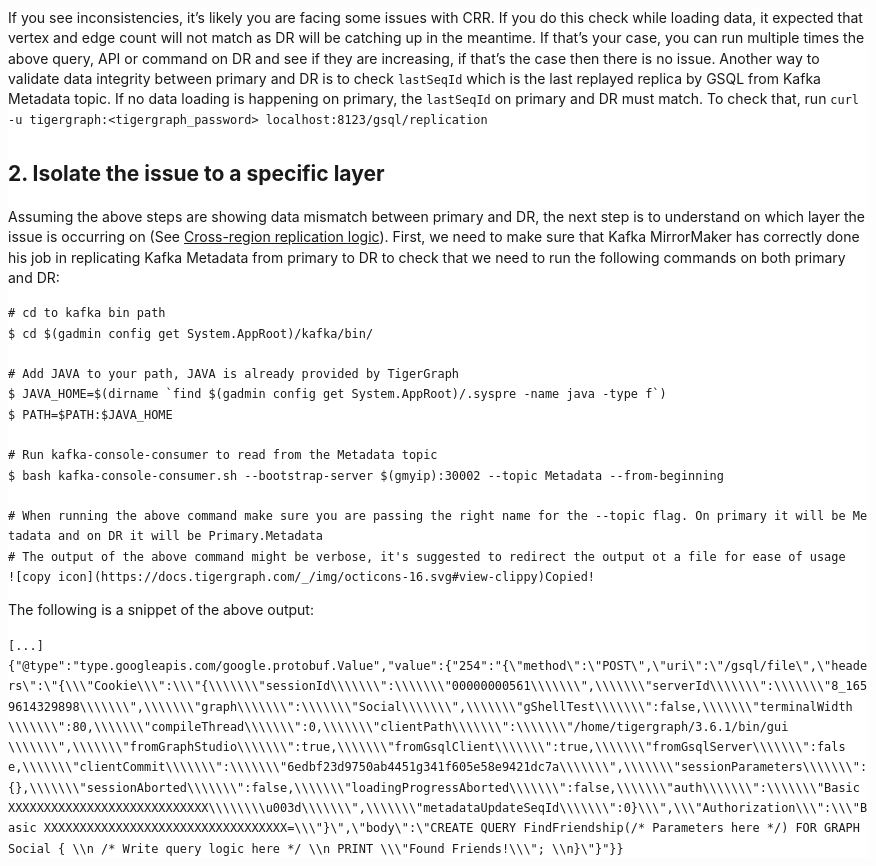 
If you see inconsistencies, it’s likely you are facing some issues with CRR.
If you do this check while loading data, it expected that vertex and edge count will not match as DR will be catching up in the meantime. If that’s your case, you can run multiple times the above query, API or command on DR and see if they are increasing, if that’s the case then there is no issue.
Another way to validate data integrity between primary and DR is to check `lastSeqId` which is the last replayed replica by GSQL from Kafka Metadata topic. If no data loading is happening on primary, the `lastSeqId` on primary and DR must match. To check that, run `curl -u tigergraph:<tigergraph_password> localhost:8123/gsql/replication`
## [](https://docs.tigergraph.com/tigergraph-server/3.11/cluster-and-ha-management/troubleshooting#_isolate_the_issue_to_a_specific_layer)2. Isolate the issue to a specific layer
Assuming the above steps are showing data mismatch between primary and DR, the next step is to understand on which layer the issue is occurring on (See [Cross-region replication logic](https://docs.tigergraph.com/tigergraph-server/3.11/cluster-and-ha-management/crr-index#_crr_logic)).
First, we need to make sure that Kafka MirrorMaker has correctly done his job in replicating Kafka Metadata from primary to DR to check that we need to run the following commands on both primary and DR:
```
# cd to kafka bin path
$ cd $(gadmin config get System.AppRoot)/kafka/bin/

# Add JAVA to your path, JAVA is already provided by TigerGraph
$ JAVA_HOME=$(dirname `find $(gadmin config get System.AppRoot)/.syspre -name java -type f`)
$ PATH=$PATH:$JAVA_HOME

# Run kafka-console-consumer to read from the Metadata topic
$ bash kafka-console-consumer.sh --bootstrap-server $(gmyip):30002 --topic Metadata --from-beginning

# When running the above command make sure you are passing the right name for the --topic flag. On primary it will be Metadata and on DR it will be Primary.Metadata
# The output of the above command might be verbose, it's suggested to redirect the output ot a file for ease of usage
![copy icon](https://docs.tigergraph.com/_/img/octicons-16.svg#view-clippy)Copied!

```

The following is a snippet of the above output:
```
[...]
{"@type":"type.googleapis.com/google.protobuf.Value","value":{"254":"{\"method\":\"POST\",\"uri\":\"/gsql/file\",\"headers\":\"{\\\"Cookie\\\":\\\"{\\\\\\\"sessionId\\\\\\\":\\\\\\\"00000000561\\\\\\\",\\\\\\\"serverId\\\\\\\":\\\\\\\"8_1659614329898\\\\\\\",\\\\\\\"graph\\\\\\\":\\\\\\\"Social\\\\\\\",\\\\\\\"gShellTest\\\\\\\":false,\\\\\\\"terminalWidth\\\\\\\":80,\\\\\\\"compileThread\\\\\\\":0,\\\\\\\"clientPath\\\\\\\":\\\\\\\"/home/tigergraph/3.6.1/bin/gui\\\\\\\",\\\\\\\"fromGraphStudio\\\\\\\":true,\\\\\\\"fromGsqlClient\\\\\\\":true,\\\\\\\"fromGsqlServer\\\\\\\":false,\\\\\\\"clientCommit\\\\\\\":\\\\\\\"6edbf23d9750ab4451g341f605e58e9421dc7a\\\\\\\",\\\\\\\"sessionParameters\\\\\\\":{},\\\\\\\"sessionAborted\\\\\\\":false,\\\\\\\"loadingProgressAborted\\\\\\\":false,\\\\\\\"auth\\\\\\\":\\\\\\\"Basic XXXXXXXXXXXXXXXXXXXXXXXXXXXX\\\\\\\\u003d\\\\\\\",\\\\\\\"metadataUpdateSeqId\\\\\\\":0}\\\",\\\"Authorization\\\":\\\"Basic XXXXXXXXXXXXXXXXXXXXXXXXXXXXXXXXXX=\\\"}\",\"body\":\"CREATE QUERY FindFriendship(/* Parameters here */) FOR GRAPH Social { \\n /* Write query logic here */ \\n PRINT \\\"Found Friends!\\\"; \\n}\"}"}}

```